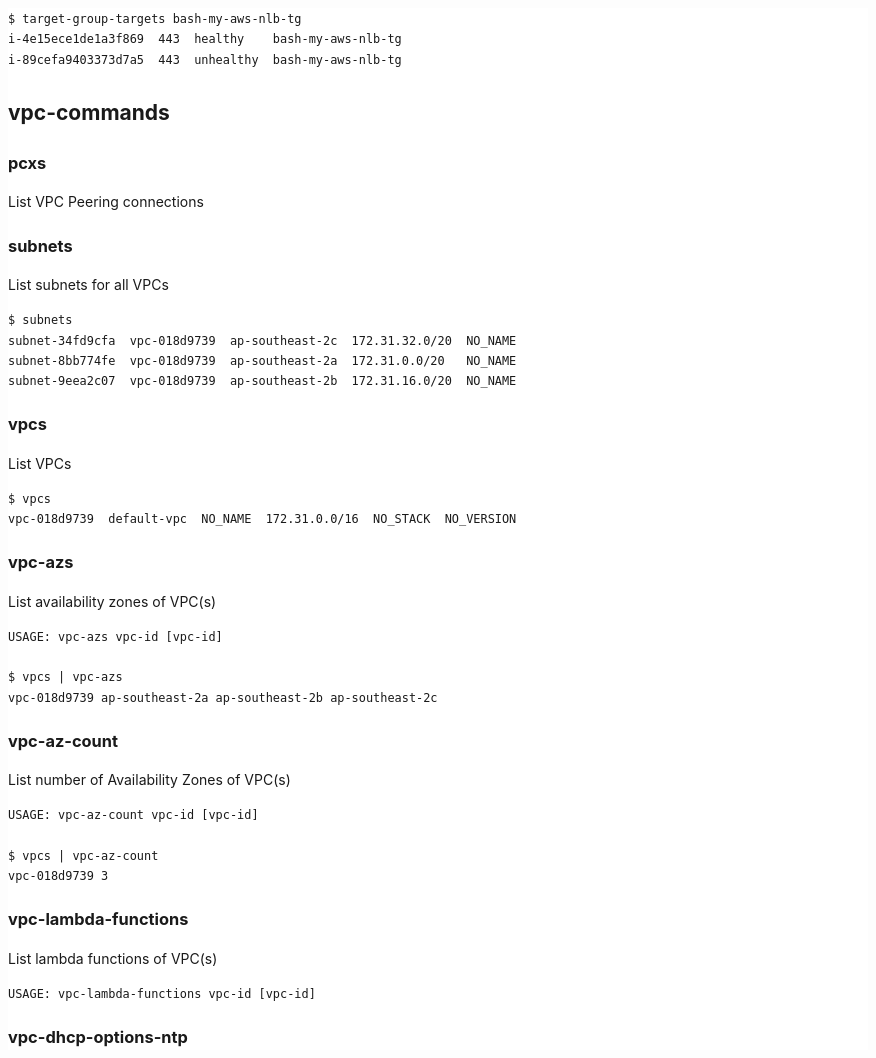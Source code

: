     $ target-group-targets bash-my-aws-nlb-tg
    i-4e15ece1de1a3f869  443  healthy    bash-my-aws-nlb-tg
    i-89cefa9403373d7a5  443  unhealthy  bash-my-aws-nlb-tg


## vpc-commands


### pcxs

List VPC Peering connections


### subnets

List subnets for all VPCs

    $ subnets
    subnet-34fd9cfa  vpc-018d9739  ap-southeast-2c  172.31.32.0/20  NO_NAME
    subnet-8bb774fe  vpc-018d9739  ap-southeast-2a  172.31.0.0/20   NO_NAME
    subnet-9eea2c07  vpc-018d9739  ap-southeast-2b  172.31.16.0/20  NO_NAME


### vpcs

List VPCs

    $ vpcs
    vpc-018d9739  default-vpc  NO_NAME  172.31.0.0/16  NO_STACK  NO_VERSION


### vpc-azs

List availability zones of VPC(s)

    USAGE: vpc-azs vpc-id [vpc-id]

    $ vpcs | vpc-azs
    vpc-018d9739 ap-southeast-2a ap-southeast-2b ap-southeast-2c


### vpc-az-count

List number of Availability Zones of VPC(s)

    USAGE: vpc-az-count vpc-id [vpc-id]

    $ vpcs | vpc-az-count
    vpc-018d9739 3


### vpc-lambda-functions

List lambda functions of VPC(s)

    USAGE: vpc-lambda-functions vpc-id [vpc-id]


### vpc-dhcp-options-ntp
